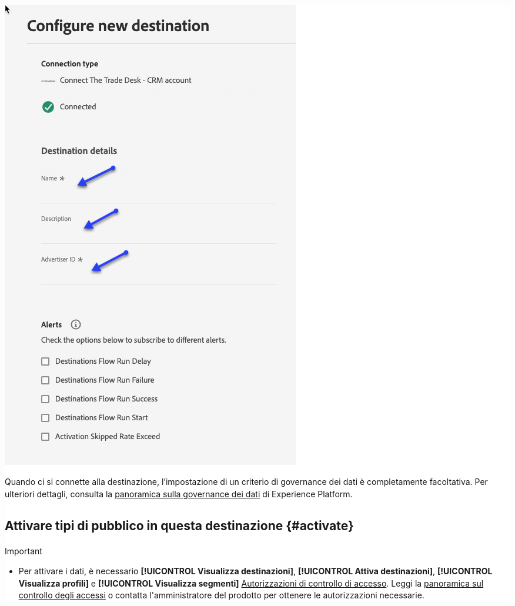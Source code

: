 ![Schermata dell&#39;interfaccia utente di Experience Platform che mostra come compilare i dettagli della destinazione.](/help/destinations/assets/catalog/advertising/tradedesk/configuredestination2.png)

Quando ci si connette alla destinazione, l’impostazione di un criterio di governance dei dati è completamente facoltativa. Per ulteriori dettagli, consulta la [panoramica sulla governance dei dati](/help/data-governance/policies/overview.md) di Experience Platform.

## Attivare tipi di pubblico in questa destinazione {#activate}

>[!IMPORTANT]
> 
>* Per attivare i dati, è necessario **[!UICONTROL Visualizza destinazioni]**, **[!UICONTROL Attiva destinazioni]**, **[!UICONTROL Visualizza profili]** e **[!UICONTROL Visualizza segmenti]** [Autorizzazioni di controllo di accesso](/help/access-control/home.md#permissions). Leggi la [panoramica sul controllo degli accessi](/help/access-control/ui/overview.md) o contatta l&#39;amministratore del prodotto per ottenere le autorizzazioni necessarie.